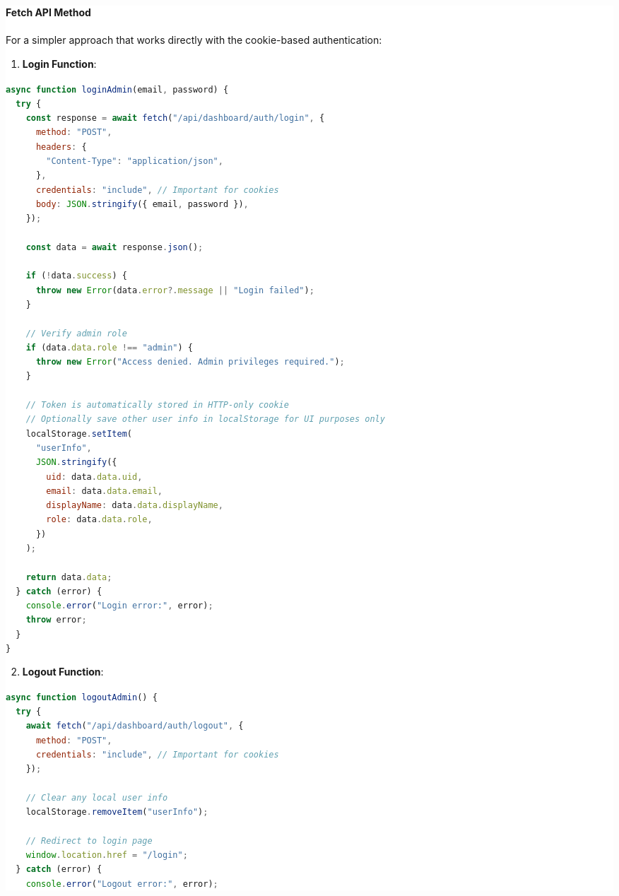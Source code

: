 #### Fetch API Method

For a simpler approach that works directly with the cookie-based authentication:

1. **Login Function**:

```javascript
async function loginAdmin(email, password) {
  try {
    const response = await fetch("/api/dashboard/auth/login", {
      method: "POST",
      headers: {
        "Content-Type": "application/json",
      },
      credentials: "include", // Important for cookies
      body: JSON.stringify({ email, password }),
    });

    const data = await response.json();

    if (!data.success) {
      throw new Error(data.error?.message || "Login failed");
    }

    // Verify admin role
    if (data.data.role !== "admin") {
      throw new Error("Access denied. Admin privileges required.");
    }

    // Token is automatically stored in HTTP-only cookie
    // Optionally save other user info in localStorage for UI purposes only
    localStorage.setItem(
      "userInfo",
      JSON.stringify({
        uid: data.data.uid,
        email: data.data.email,
        displayName: data.data.displayName,
        role: data.data.role,
      })
    );

    return data.data;
  } catch (error) {
    console.error("Login error:", error);
    throw error;
  }
}
```

2. **Logout Function**:

```javascript
async function logoutAdmin() {
  try {
    await fetch("/api/dashboard/auth/logout", {
      method: "POST",
      credentials: "include", // Important for cookies
    });

    // Clear any local user info
    localStorage.removeItem("userInfo");

    // Redirect to login page
    window.location.href = "/login";
  } catch (error) {
    console.error("Logout error:", error);
```
